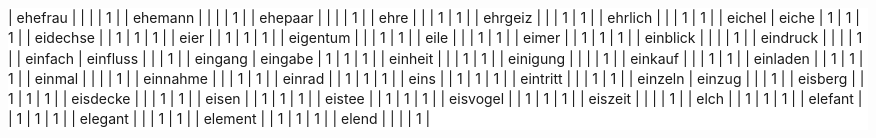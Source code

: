 |	ehefrau	|		|		|		|	1	|
|	ehemann	|		|		|		|	1	|
|	ehepaar	|		|		|		|	1	|
|	ehre	|		|		|	1	|	1	|
|	ehrgeiz	|		|		|	1	|	1	|
|	ehrlich	|		|		|	1	|	1	|
|	eichel	|	eiche	|	1	|	1	|	1	|
|	eidechse	|		|	1	|	1	|	1	|
|	eier	|		|	1	|	1	|	1	|
|	eigentum	|		|		|	1	|	1	|
|	eile	|		|		|	1	|	1	|
|	eimer	|		|	1	|	1	|	1	|
|	einblick	|		|		|		|	1	|
|	eindruck	|		|		|		|	1	|
|	einfach	|	einfluss	|		|		|	1	|
|	eingang	|	eingabe	|	1	|	1	|	1	|
|	einheit	|		|		|	1	|	1	|
|	einigung	|		|		|		|	1	|
|	einkauf	|		|		|	1	|	1	|
|	einladen	|		|	1	|	1	|	1	|
|	einmal	|		|		|		|	1	|
|	einnahme	|		|		|	1	|	1	|
|	einrad	|		|	1	|	1	|	1	|
|	eins	|		|	1	|	1	|	1	|
|	eintritt	|		|		|	1	|	1	|
|	einzeln	|	einzug	|		|		|	1	|
|	eisberg	|		|	1	|	1	|	1	|
|	eisdecke	|		|		|	1	|	1	|
|	eisen	|		|	1	|	1	|	1	|
|	eistee	|		|	1	|	1	|	1	|
|	eisvogel	|		|	1	|	1	|	1	|
|	eiszeit	|		|		|		|	1	|
|	elch	|		|	1	|	1	|	1	|
|	elefant	|		|	1	|	1	|	1	|
|	elegant	|		|		|	1	|	1	|
|	element	|		|	1	|	1	|	1	|
|	elend	|		|		|		|	1	|